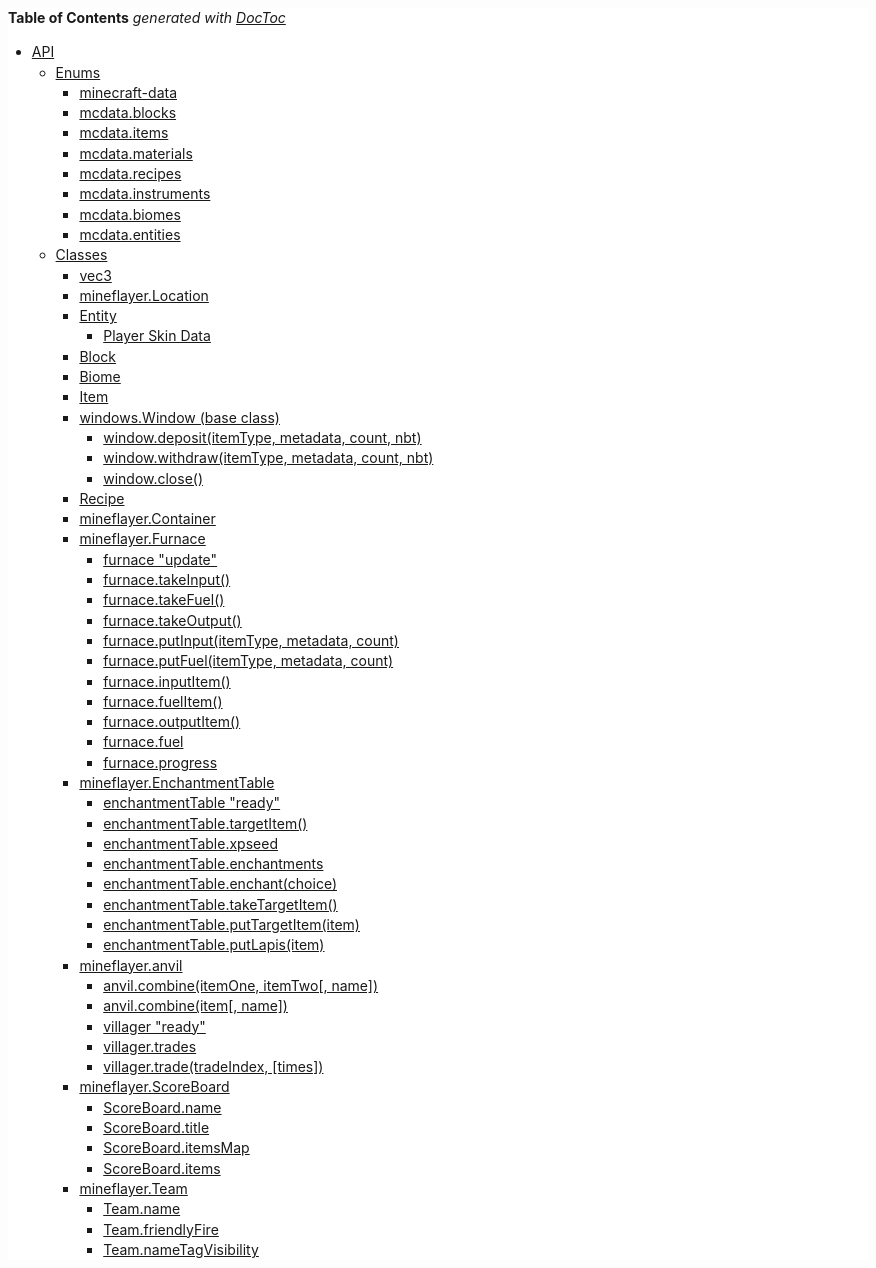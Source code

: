 


**Table of Contents** _generated with [DocToc](https://github.com/thlorenz/doctoc)_

-   [API](#api)
    -   [Enums](#enums)
        -   [minecraft-data](#minecraft-data)
        -   [mcdata.blocks](#mcdatablocks)
        -   [mcdata.items](#mcdataitems)
        -   [mcdata.materials](#mcdatamaterials)
        -   [mcdata.recipes](#mcdatarecipes)
        -   [mcdata.instruments](#mcdatainstruments)
        -   [mcdata.biomes](#mcdatabiomes)
        -   [mcdata.entities](#mcdataentities)
    -   [Classes](#classes)
        -   [vec3](#vec3)
        -   [mineflayer.Location](#mineflayerlocation)
        -   [Entity](#entity)
            -   [Player Skin Data](#player-skin-data)
        -   [Block](#block)
        -   [Biome](#biome)
        -   [Item](#item)
        -   [windows.Window (base class)](#windowswindow-base-class)
            -   [window.deposit(itemType, metadata, count, nbt)](#windowdeposititemtype-metadata-count-nbt)
            -   [window.withdraw(itemType, metadata, count, nbt)](#windowwithdrawitemtype-metadata-count-nbt)
            -   [window.close()](#windowclose)
        -   [Recipe](#recipe)
        -   [mineflayer.Container](#mineflayercontainer)
        -   [mineflayer.Furnace](#mineflayerfurnace)
            -   [furnace "update"](#furnace-update)
            -   [furnace.takeInput()](#furnacetakeinput)
            -   [furnace.takeFuel()](#furnacetakefuel)
            -   [furnace.takeOutput()](#furnacetakeoutput)
            -   [furnace.putInput(itemType, metadata, count)](#furnaceputinputitemtype-metadata-count)
            -   [furnace.putFuel(itemType, metadata, count)](#furnaceputfuelitemtype-metadata-count)
            -   [furnace.inputItem()](#furnaceinputitem)
            -   [furnace.fuelItem()](#furnacefuelitem)
            -   [furnace.outputItem()](#furnaceoutputitem)
            -   [furnace.fuel](#furnacefuel)
            -   [furnace.progress](#furnaceprogress)
        -   [mineflayer.EnchantmentTable](#mineflayerenchantmenttable)
            -   [enchantmentTable "ready"](#enchantmenttable-ready)
            -   [enchantmentTable.targetItem()](#enchantmenttabletargetitem)
            -   [enchantmentTable.xpseed](#enchantmenttablexpseed)
            -   [enchantmentTable.enchantments](#enchantmenttableenchantments)
            -   [enchantmentTable.enchant(choice)](#enchantmenttableenchantchoice)
            -   [enchantmentTable.takeTargetItem()](#enchantmenttabletaketargetitem)
            -   [enchantmentTable.putTargetItem(item)](#enchantmenttableputtargetitemitem)
            -   [enchantmentTable.putLapis(item)](#enchantmenttableputlapisitem)
        -   [mineflayer.anvil](#mineflayeranvil)
            -   [anvil.combine(itemOne, itemTwo[, name])](#anvilcombineitemone-itemtwo-name)
            -   [anvil.combine(item[, name])](#anvilcombineitem-name)
            -   [villager "ready"](#villager-ready)
            -   [villager.trades](#villagertrades)
            -   [villager.trade(tradeIndex, [times])](#villagertradetradeindex-times)
        -   [mineflayer.ScoreBoard](#mineflayerscoreboard)
            -   [ScoreBoard.name](#scoreboardname)
            -   [ScoreBoard.title](#scoreboardtitle)
            -   [ScoreBoard.itemsMap](#scoreboarditemsmap)
            -   [ScoreBoard.items](#scoreboarditems)
        -   [mineflayer.Team](#mineflayerteam)
            -   [Team.name](#teamname)
            -   [Team.friendlyFire](#teamfriendlyfire)
            -   [Team.nameTagVisibility](#teamnametagvisibility)